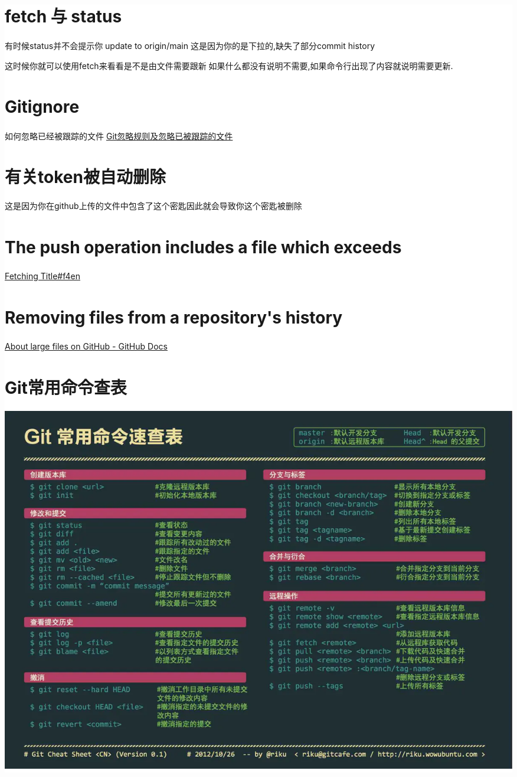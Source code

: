 
# fetch 与 status
有时候status并不会提示你
update to origin/main
这是因为你的是下拉的,缺失了部分commit history

这时候你就可以使用fetch来看看是不是由文件需要跟新
如果什么都没有说明不需要,如果命令行出现了内容就说明需要更新.

# Gitignore
如何忽略已经被跟踪的文件
[Git忽略规则及忽略已被跟踪的文件](https://blog.csdn.net/cccmercy/article/details/81091910)

# 有关token被自动删除
这是因为你在github上传的文件中包含了这个密匙因此就会导致你这个密匙被删除

# The push operation includes a file which exceeds
[Fetching Title#f4en](https://blog.csdn.net/qq_34977392/article/details/110817621)

# Removing files from a repository's history
[About large files on GitHub - GitHub Docs](https://docs.github.com/en/repositories/working-with-files/managing-large-files/about-large-files-on-github)


# Git常用命令查表
![](assets/Pasted%20image%2020230325104407.png)